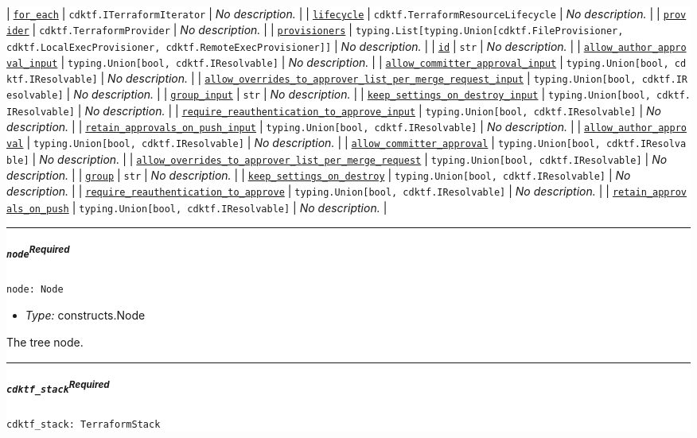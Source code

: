 | <code><a href="#@cdktf/provider-gitlab.groupLevelMrApprovals.GroupLevelMrApprovals.property.forEach">for_each</a></code> | <code>cdktf.ITerraformIterator</code> | *No description.* |
| <code><a href="#@cdktf/provider-gitlab.groupLevelMrApprovals.GroupLevelMrApprovals.property.lifecycle">lifecycle</a></code> | <code>cdktf.TerraformResourceLifecycle</code> | *No description.* |
| <code><a href="#@cdktf/provider-gitlab.groupLevelMrApprovals.GroupLevelMrApprovals.property.provider">provider</a></code> | <code>cdktf.TerraformProvider</code> | *No description.* |
| <code><a href="#@cdktf/provider-gitlab.groupLevelMrApprovals.GroupLevelMrApprovals.property.provisioners">provisioners</a></code> | <code>typing.List[typing.Union[cdktf.FileProvisioner, cdktf.LocalExecProvisioner, cdktf.RemoteExecProvisioner]]</code> | *No description.* |
| <code><a href="#@cdktf/provider-gitlab.groupLevelMrApprovals.GroupLevelMrApprovals.property.id">id</a></code> | <code>str</code> | *No description.* |
| <code><a href="#@cdktf/provider-gitlab.groupLevelMrApprovals.GroupLevelMrApprovals.property.allowAuthorApprovalInput">allow_author_approval_input</a></code> | <code>typing.Union[bool, cdktf.IResolvable]</code> | *No description.* |
| <code><a href="#@cdktf/provider-gitlab.groupLevelMrApprovals.GroupLevelMrApprovals.property.allowCommitterApprovalInput">allow_committer_approval_input</a></code> | <code>typing.Union[bool, cdktf.IResolvable]</code> | *No description.* |
| <code><a href="#@cdktf/provider-gitlab.groupLevelMrApprovals.GroupLevelMrApprovals.property.allowOverridesToApproverListPerMergeRequestInput">allow_overrides_to_approver_list_per_merge_request_input</a></code> | <code>typing.Union[bool, cdktf.IResolvable]</code> | *No description.* |
| <code><a href="#@cdktf/provider-gitlab.groupLevelMrApprovals.GroupLevelMrApprovals.property.groupInput">group_input</a></code> | <code>str</code> | *No description.* |
| <code><a href="#@cdktf/provider-gitlab.groupLevelMrApprovals.GroupLevelMrApprovals.property.keepSettingsOnDestroyInput">keep_settings_on_destroy_input</a></code> | <code>typing.Union[bool, cdktf.IResolvable]</code> | *No description.* |
| <code><a href="#@cdktf/provider-gitlab.groupLevelMrApprovals.GroupLevelMrApprovals.property.requireReauthenticationToApproveInput">require_reauthentication_to_approve_input</a></code> | <code>typing.Union[bool, cdktf.IResolvable]</code> | *No description.* |
| <code><a href="#@cdktf/provider-gitlab.groupLevelMrApprovals.GroupLevelMrApprovals.property.retainApprovalsOnPushInput">retain_approvals_on_push_input</a></code> | <code>typing.Union[bool, cdktf.IResolvable]</code> | *No description.* |
| <code><a href="#@cdktf/provider-gitlab.groupLevelMrApprovals.GroupLevelMrApprovals.property.allowAuthorApproval">allow_author_approval</a></code> | <code>typing.Union[bool, cdktf.IResolvable]</code> | *No description.* |
| <code><a href="#@cdktf/provider-gitlab.groupLevelMrApprovals.GroupLevelMrApprovals.property.allowCommitterApproval">allow_committer_approval</a></code> | <code>typing.Union[bool, cdktf.IResolvable]</code> | *No description.* |
| <code><a href="#@cdktf/provider-gitlab.groupLevelMrApprovals.GroupLevelMrApprovals.property.allowOverridesToApproverListPerMergeRequest">allow_overrides_to_approver_list_per_merge_request</a></code> | <code>typing.Union[bool, cdktf.IResolvable]</code> | *No description.* |
| <code><a href="#@cdktf/provider-gitlab.groupLevelMrApprovals.GroupLevelMrApprovals.property.group">group</a></code> | <code>str</code> | *No description.* |
| <code><a href="#@cdktf/provider-gitlab.groupLevelMrApprovals.GroupLevelMrApprovals.property.keepSettingsOnDestroy">keep_settings_on_destroy</a></code> | <code>typing.Union[bool, cdktf.IResolvable]</code> | *No description.* |
| <code><a href="#@cdktf/provider-gitlab.groupLevelMrApprovals.GroupLevelMrApprovals.property.requireReauthenticationToApprove">require_reauthentication_to_approve</a></code> | <code>typing.Union[bool, cdktf.IResolvable]</code> | *No description.* |
| <code><a href="#@cdktf/provider-gitlab.groupLevelMrApprovals.GroupLevelMrApprovals.property.retainApprovalsOnPush">retain_approvals_on_push</a></code> | <code>typing.Union[bool, cdktf.IResolvable]</code> | *No description.* |

---

##### `node`<sup>Required</sup> <a name="node" id="@cdktf/provider-gitlab.groupLevelMrApprovals.GroupLevelMrApprovals.property.node"></a>

```python
node: Node
```

- *Type:* constructs.Node

The tree node.

---

##### `cdktf_stack`<sup>Required</sup> <a name="cdktf_stack" id="@cdktf/provider-gitlab.groupLevelMrApprovals.GroupLevelMrApprovals.property.cdktfStack"></a>

```python
cdktf_stack: TerraformStack
```
